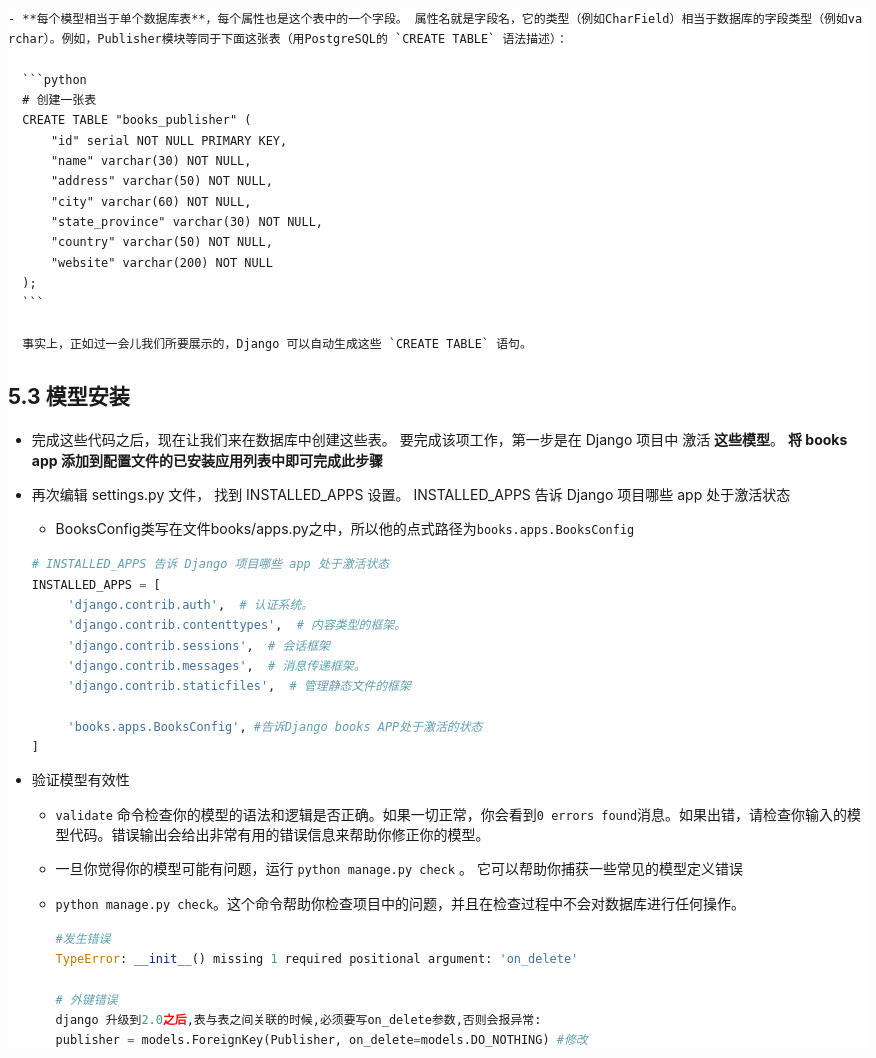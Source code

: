     - **每个模型相当于单个数据库表**，每个属性也是这个表中的一个字段。 属性名就是字段名，它的类型（例如CharField）相当于数据库的字段类型（例如varchar）。例如，Publisher模块等同于下面这张表（用PostgreSQL的 `CREATE TABLE` 语法描述）：

      ```python
      # 创建一张表
      CREATE TABLE "books_publisher" (
          "id" serial NOT NULL PRIMARY KEY,
          "name" varchar(30) NOT NULL,
          "address" varchar(50) NOT NULL,
          "city" varchar(60) NOT NULL,
          "state_province" varchar(30) NOT NULL,
          "country" varchar(50) NOT NULL,
          "website" varchar(200) NOT NULL
      );
      ```

      事实上，正如过一会儿我们所要展示的，Django 可以自动生成这些 `CREATE TABLE` 语句。

## 5.3 模型安装

- 完成这些代码之后，现在让我们来在数据库中创建这些表。 要完成该项工作，第一步是在 Django 项目中 激活 **这些模型**。 **将 books app 添加到配置文件的已安装应用列表中即可完成此步骤**

- 再次编辑 settings.py 文件， 找到 INSTALLED_APPS 设置。 INSTALLED_APPS 告诉 Django 项目哪些 app 处于激活状态

  - BooksConfig类写在文件books/apps.py之中，所以他的点式路径为`books.apps.BooksConfig`

  ```python
  # INSTALLED_APPS 告诉 Django 项目哪些 app 处于激活状态
  INSTALLED_APPS = [
       'django.contrib.auth',  # 认证系统。
       'django.contrib.contenttypes',  # 内容类型的框架。
       'django.contrib.sessions',  # 会话框架
       'django.contrib.messages',  # 消息传递框架。
       'django.contrib.staticfiles',  # 管理静态文件的框架
    
       'books.apps.BooksConfig', #告诉Django books APP处于激活的状态
  ]
  ```

- 验证模型有效性

  - `validate` 命令检查你的模型的语法和逻辑是否正确。如果一切正常，你会看到`0 errors found`消息。如果出错，请检查你输入的模型代码。错误输出会给出非常有用的错误信息来帮助你修正你的模型。

  - 一旦你觉得你的模型可能有问题，运行 `python manage.py check` 。 它可以帮助你捕获一些常见的模型定义错误

  - `python manage.py check`。这个命令帮助你检查项目中的问题，并且在检查过程中不会对数据库进行任何操作。

    ```python
    #发生错误
    TypeError: __init__() missing 1 required positional argument: 'on_delete'
    
    # 外键错误
    django 升级到2.0之后,表与表之间关联的时候,必须要写on_delete参数,否则会报异常:
    publisher = models.ForeignKey(Publisher, on_delete=models.DO_NOTHING) #修改
    ```
